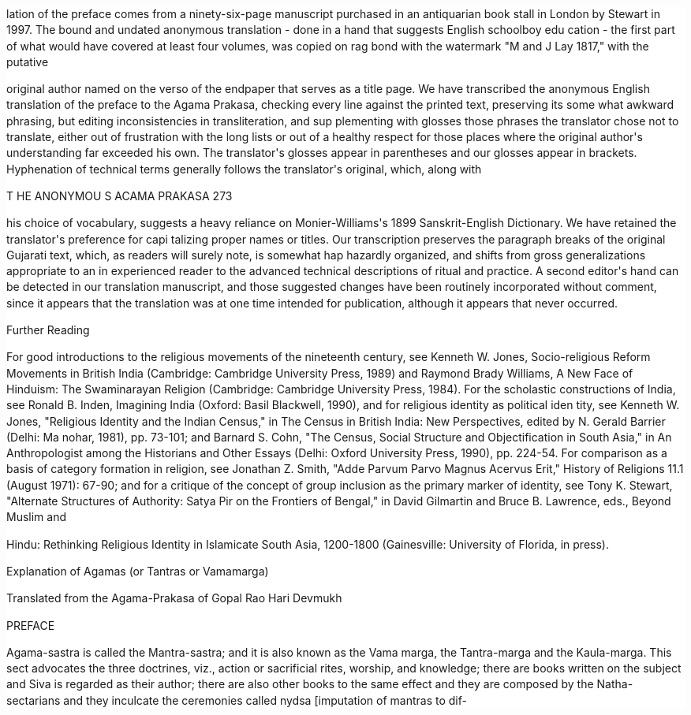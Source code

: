 lation of the preface comes from a ninety-six-page manuscript purchased in an  antiquarian book stall in London by Stewart in 1997. The bound and undated  anonymous translation - done in a hand that suggests English schoolboy edu cation - the first part of what would have covered at least four volumes, was  copied on rag bond with the watermark "M and J Lay 1817," with the putative  

original author named on the verso of the endpaper that serves as a title page.  We have transcribed the anonymous English translation of the preface to the  Agama Prakasa, checking every line against the printed text, preserving its some what awkward phrasing, but editing inconsistencies in transliteration, and sup plementing with glosses those phrases the translator chose not to translate, either  out of frustration with the long lists or out of a healthy respect for those places  where the original author's understanding far exceeded his own. The translator's  glosses appear in parentheses and our glosses appear in brackets. Hyphenation  of technical terms generally follows the translator's original, which, along with 

T HE ANONYMOU S ACAMA PRAKASA 273  

his choice of vocabulary, suggests a heavy reliance on Monier-Williams's 1899  Sanskrit-English Dictionary. We have retained the translator's preference for capi talizing proper names or titles. Our transcription preserves the paragraph breaks  of the original Gujarati text, which, as readers will surely note, is somewhat hap hazardly organized, and shifts from gross generalizations appropriate to an in experienced reader to the advanced technical descriptions of ritual and practice.  A second editor's hand can be detected in our translation manuscript, and those  suggested changes have been routinely incorporated without comment, since it  appears that the translation was at one time intended for publication, although it  appears that never occurred.  

Further Reading  

For good introductions to the religious movements of the nineteenth century, see  Kenneth W. Jones, Socio-religious Reform Movements in British India (Cambridge:  Cambridge University Press, 1989) and Raymond Brady Williams, A New Face of  Hinduism: The Swaminarayan Religion (Cambridge: Cambridge University Press,  1984). For the scholastic constructions of India, see Ronald B. Inden, Imagining  India (Oxford: Basil Blackwell, 1990), and for religious identity as political iden tity, see Kenneth W. Jones, "Religious Identity and the Indian Census," in The  Census in British India: New Perspectives, edited by N. Gerald Barrier (Delhi: Ma nohar, 1981), pp. 73-101; and Barnard S. Cohn, "The Census, Social Structure  and Objectification in South Asia," in An Anthropologist among the Historians and  Other Essays (Delhi: Oxford University Press, 1990), pp. 224-54. For comparison  as a basis of category formation in religion, see Jonathan Z. Smith, "Adde Parvum  Parvo Magnus Acervus Erit," History of Religions 11.1 (August 1971): 67-90; and  for a critique of the concept of group inclusion as the primary marker of identity,  see Tony K. Stewart, "Alternate Structures of Authority: Satya Pir on the Frontiers  of Bengal," in David Gilmartin and Bruce B. Lawrence, eds., Beyond Muslim and  

Hindu: Rethinking Religious Identity in Islamicate South Asia, 1200-1800 (Gainesville:  University of Florida, in press).  

Explanation of Agamas (or Tantras or Vamamarga)  

Translated from the Agama-Prakasa of Gopal Rao Hari Devmukh  

PREFACE  

Agama-sastra is called the Mantra-sastra; and it is also known as the Vama marga, the Tantra-marga and the Kaula-marga. This sect advocates the three  doctrines, viz., action or sacrificial rites, worship, and knowledge; there are  books written on the subject and Siva is regarded as their author; there are also  other books to the same effect and they are composed by the Natha-sectarians  and they inculcate the ceremonies called nydsa [imputation of mantras to dif-
